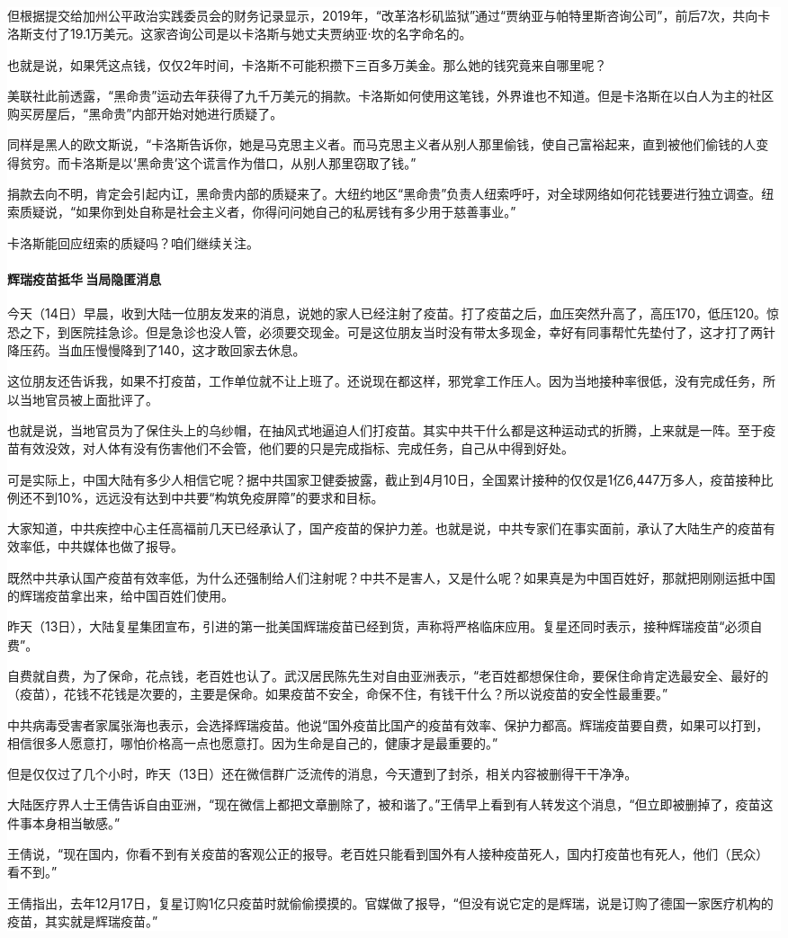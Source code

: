  但根据提交给加州公平政治实践委员会的财务记录显示，2019年，“改革洛杉矶监狱”通过“贾纳亚与帕特里斯咨询公司”，前后7次，共向卡洛斯支付了19.1万美元。这家咨询公司是以卡洛斯与她丈夫贾纳亚‧坎的名字命名的。
</p>
<p>
 也就是说，如果凭这点钱，仅仅2年时间，卡洛斯不可能积攒下三百多万美金。那么她的钱究竟来自哪里呢？
</p>
<p>
 美联社此前透露，“黑命贵”运动去年获得了九千万美元的捐款。卡洛斯如何使用这笔钱，外界谁也不知道。但是卡洛斯在以白人为主的社区购买房屋后，“黑命贵”内部开始对她进行质疑了。
</p>
<p>
 同样是黑人的欧文斯说，“卡洛斯告诉你，她是马克思主义者。而马克思主义者从别人那里偷钱，使自己富裕起来，直到被他们偷钱的人变得贫穷。而卡洛斯是以‘黑命贵’这个谎言作为借口，从别人那里窃取了钱。”
</p>
<p>
 捐款去向不明，肯定会引起内讧，黑命贵内部的质疑来了。大纽约地区“黑命贵”负责人纽索呼吁，对全球网络如何花钱要进行独立调查。纽索质疑说，“如果你到处自称是社会主义者，你得问问她自己的私房钱有多少用于慈善事业。”
</p>
<p>
 卡洛斯能回应纽索的质疑吗？咱们继续关注。
</p>
<h4>
 辉瑞疫苗抵华 当局隐匿消息
</h4>
<p>
 今天（14日）早晨，收到大陆一位朋友发来的消息，说她的家人已经注射了疫苗。打了疫苗之后，血压突然升高了，高压170，低压120。惊恐之下，到医院挂急诊。但是急诊也没人管，必须要交现金。可是这位朋友当时没有带太多现金，幸好有同事帮忙先垫付了，这才打了两针降压药。当血压慢慢降到了140，这才敢回家去休息。
</p>
<p>
 这位朋友还告诉我，如果不打疫苗，工作单位就不让上班了。还说现在都这样，邪党拿工作压人。因为当地接种率很低，没有完成任务，所以当地官员被上面批评了。
</p>
<p>
 也就是说，当地官员为了保住头上的乌纱帽，在抽风式地逼迫人们打疫苗。其实中共干什么都是这种运动式的折腾，上来就是一阵。至于疫苗有效没效，对人体有没有伤害他们不会管，他们要的只是完成指标、完成任务，自己从中得到好处。
</p>
<p>
 可是实际上，中国大陆有多少人相信它呢？据中共国家卫健委披露，截止到4月10日，全国累计接种的仅仅是1亿6,447万多人，疫苗接种比例还不到10%，远远没有达到中共要“构筑免疫屏障”的要求和目标。
</p>
<p>
 大家知道，中共疾控中心主任高福前几天已经承认了，国产疫苗的保护力差。也就是说，中共专家们在事实面前，承认了大陆生产的疫苗有效率低，中共媒体也做了报导。
</p>
<p>
 既然中共承认国产疫苗有效率低，为什么还强制给人们注射呢？中共不是害人，又是什么呢？如果真是为中国百姓好，那就把刚刚运抵中国的辉瑞疫苗拿出来，给中国百姓们使用。
</p>
<p>
 昨天（13日），大陆复星集团宣布，引进的第一批美国辉瑞疫苗已经到货，声称将严格临床应用。复星还同时表示，接种辉瑞疫苗“必须自费”。
</p>
<p>
 自费就自费，为了保命，花点钱，老百姓也认了。武汉居民陈先生对自由亚洲表示，“老百姓都想保住命，要保住命肯定选最安全、最好的（疫苗），花钱不花钱是次要的，主要是保命。如果疫苗不安全，命保不住，有钱干什么？所以说疫苗的安全性最重要。”
</p>
<p>
 中共病毒受害者家属张海也表示，会选择辉瑞疫苗。他说“国外疫苗比国产的疫苗有效率、保护力都高。辉瑞疫苗要自费，如果可以打到，相信很多人愿意打，哪怕价格高一点也愿意打。因为生命是自己的，健康才是最重要的。”
</p>
<p>
 但是仅仅过了几个小时，昨天（13日）还在微信群广泛流传的消息，今天遭到了封杀，相关内容被删得干干净净。
</p>
<p>
 大陆医疗界人士王倩告诉自由亚洲，“现在微信上都把文章删除了，被和谐了。”王倩早上看到有人转发这个消息，“但立即被删掉了，疫苗这件事本身相当敏感。”
</p>
<p>
 王倩说，“现在国内，你看不到有关疫苗的客观公正的报导。老百姓只能看到国外有人接种疫苗死人，国内打疫苗也有死人，他们（民众）看不到。”
</p>
<p>
 王倩指出，去年12月17日，复星订购1亿只疫苗时就偷偷摸摸的。官媒做了报导，“但没有说它定的是辉瑞，说是订购了德国一家医疗机构的疫苗，其实就是辉瑞疫苗。”